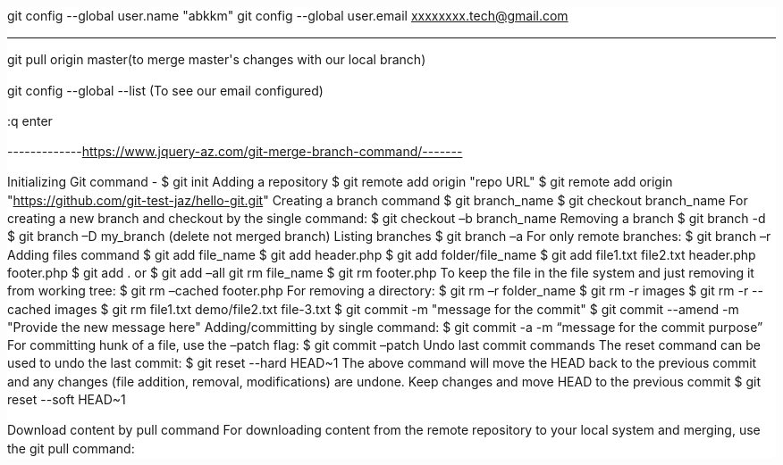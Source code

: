 
git config --global user.name "abkkm"
git config --global user.email xxxxxxxx.tech@gmail.com

---

git pull origin master(to merge master's changes with our local branch)

git config --global --list (To see our email configured)

:q enter

-------------https://www.jquery-az.com/git-merge-branch-command/-------

Initializing Git command - $ git init
Adding a repository
$ git remote add origin "repo URL"
$ git remote add origin "https://github.com/git-test-jaz/hello-git.git"
Creating a branch command $ git branch_name
$ git checkout branch_name
For creating a new branch and checkout by the single command:
$ git checkout –b branch_name
Removing a branch $ git branch -d <branch-name>
$ git branch –D my_branch (delete not merged branch)
Listing branches $ git branch –a
For only remote branches: $ git branch –r
Adding files command $ git add file_name
$ git add header.php
$ git add folder/file_name
$ git add file1.txt file2.txt header.php footer.php
$ git add . or $ git add –all
git rm file_name
$ git rm footer.php
To keep the file in the file system and just removing it from working tree: $ git rm –cached footer.php
For removing a directory: $ git rm –r folder_name
$ git rm -r images
$ git rm -r --cached images
$ git rm file1.txt demo/file2.txt file-3.txt
$ git commit -m "message for the commit"
$ git commit --amend -m "Provide the new message here"
Adding/committing by single command:
$ git commit -a -m “message for the commit purpose”
For committing hunk of a file, use the –patch flag:
$ git commit –patch
Undo last commit commands
The reset command can be used to undo the last commit:
$ git reset --hard HEAD~1
The above command will move the HEAD back to the previous commit and any changes (file addition, removal, modifications) are undone.
Keep changes and move HEAD to the previous commit
$ git reset --soft HEAD~1

Download content by pull command
For downloading content from the remote repository to your local system and merging, use the git pull command:
